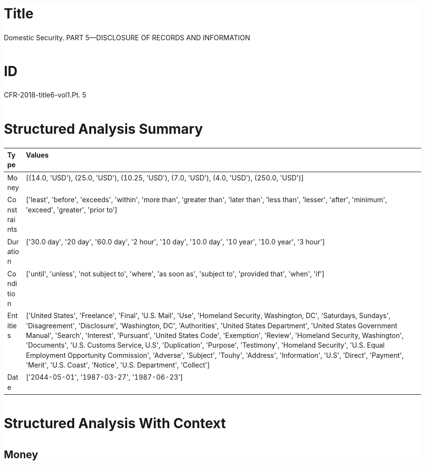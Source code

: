 # Title

 Domestic Security. PART 5—DISCLOSURE OF RECORDS AND INFORMATION


# ID

 CFR-2018-title6-vol1.Pt. 5


# Structured Analysis Summary

| Type        | Values                                                                                                                                                                                                                                                                                                                                                                                                                                                                                                                                                                                                                                                                         |
|:------------|:-------------------------------------------------------------------------------------------------------------------------------------------------------------------------------------------------------------------------------------------------------------------------------------------------------------------------------------------------------------------------------------------------------------------------------------------------------------------------------------------------------------------------------------------------------------------------------------------------------------------------------------------------------------------------------|
| Money       | [(14.0, 'USD'), (25.0, 'USD'), (10.25, 'USD'), (7.0, 'USD'), (4.0, 'USD'), (250.0, 'USD')]                                                                                                                                                                                                                                                                                                                                                                                                                                                                                                                                                                                     |
| Constraints | ['least', 'before', 'exceeds', 'within', 'more than', 'greater than', 'later than', 'less than', 'lesser', 'after', 'minimum', 'exceed', 'greater', 'prior to']                                                                                                                                                                                                                                                                                                                                                                                                                                                                                                                |
| Duration    | ['30.0 day', '20 day', '60.0 day', '2 hour', '10 day', '10.0 day', '10 year', '10.0 year', '3 hour']                                                                                                                                                                                                                                                                                                                                                                                                                                                                                                                                                                           |
| Condition   | ['until', 'unless', 'not subject to', 'where', 'as soon as', 'subject to', 'provided that', 'when', 'if']                                                                                                                                                                                                                                                                                                                                                                                                                                                                                                                                                                      |
| Entities    | ['United States', 'Freelance', 'Final', 'U.S. Mail', 'Use', 'Homeland Security, Washington, DC', 'Saturdays, Sundays', 'Disagreement', 'Disclosure', 'Washington, DC', 'Authorities', 'United States Department', 'United States Government Manual', 'Search', 'Interest', 'Pursuant', 'United States Code', 'Exemption', 'Review', 'Homeland Security, Washington', 'Documents', 'U.S. Customs Service, U.S', 'Duplication', 'Purpose', 'Testimony', 'Homeland Security', 'U.S. Equal Employment Opportunity Commission', 'Adverse', 'Subject', 'Touhy', 'Address', 'Information', 'U.S', 'Direct', 'Payment', 'Merit', 'U.S. Coast', 'Notice', 'U.S. Department', 'Collect'] |
| Date        | ['2044-05-01', '1987-03-27', '1987-06-23']                                                                                                                                                                                                                                                                                                                                                                                                                                                                                                                                                                                                                                     |


# Structured Analysis With Context

 


## Money
